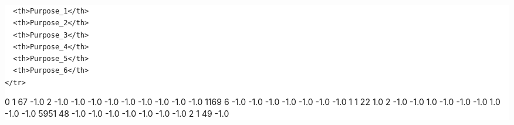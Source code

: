       <th>Purpose_1</th>
      <th>Purpose_2</th>
      <th>Purpose_3</th>
      <th>Purpose_4</th>
      <th>Purpose_5</th>
      <th>Purpose_6</th>
    </tr>
  </thead>
  <tbody>
    <tr>
      <th>0</th>
      <td>1</td>
      <td>67</td>
      <td>-1.0</td>
      <td>2</td>
      <td>-1.0</td>
      <td>-1.0</td>
      <td>-1.0</td>
      <td>-1.0</td>
      <td>-1.0</td>
      <td>-1.0</td>
      <td>-1.0</td>
      <td>-1.0</td>
      <td>-1.0</td>
      <td>1169</td>
      <td>6</td>
      <td>-1.0</td>
      <td>-1.0</td>
      <td>-1.0</td>
      <td>-1.0</td>
      <td>-1.0</td>
      <td>-1.0</td>
      <td>-1.0</td>
    </tr>
    <tr>
      <th>1</th>
      <td>1</td>
      <td>22</td>
      <td>1.0</td>
      <td>2</td>
      <td>-1.0</td>
      <td>-1.0</td>
      <td>1.0</td>
      <td>-1.0</td>
      <td>-1.0</td>
      <td>-1.0</td>
      <td>1.0</td>
      <td>-1.0</td>
      <td>-1.0</td>
      <td>5951</td>
      <td>48</td>
      <td>-1.0</td>
      <td>-1.0</td>
      <td>-1.0</td>
      <td>-1.0</td>
      <td>-1.0</td>
      <td>-1.0</td>
      <td>-1.0</td>
    </tr>
    <tr>
      <th>2</th>
      <td>1</td>
      <td>49</td>
      <td>-1.0</td>